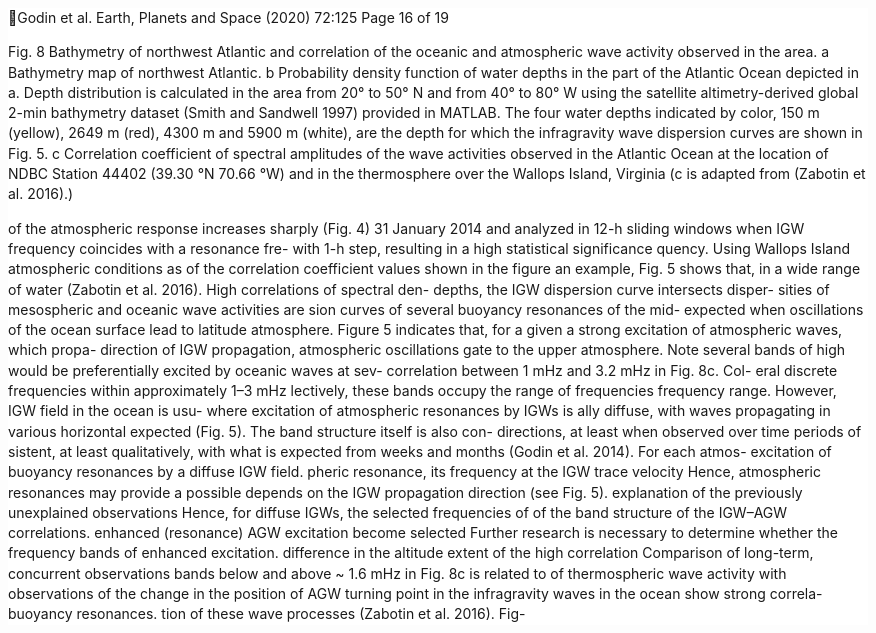 Godin et al. Earth, Planets and Space     (2020) 72:125                                                                                      Page 16 of 19




  Fig. 8 Bathymetry of northwest Atlantic and correlation of the oceanic and atmospheric wave activity observed in the area. a Bathymetry map of
  northwest Atlantic. b Probability density function of water depths in the part of the Atlantic Ocean depicted in a. Depth distribution is calculated in
  the area from 20° to 50° N and from 40° to 80° W using the satellite altimetry-derived global 2-min bathymetry dataset (Smith and Sandwell 1997)
  provided in MATLAB. The four water depths indicated by color, 150 m (yellow), 2649 m (red), 4300 m and 5900 m (white), are the depth for which
  the infragravity wave dispersion curves are shown in Fig. 5. c Correlation coefficient of spectral amplitudes of the wave activities observed in the
  Atlantic Ocean at the location of NDBC Station 44402 (39.30 °N 70.66 °W) and in the thermosphere over the Wallops Island, Virginia (c is adapted
  from (Zabotin et al. 2016).)



of the atmospheric response increases sharply (Fig. 4)                          31 January 2014 and analyzed in 12-h sliding windows
when IGW frequency coincides with a resonance fre-                              with 1-h step, resulting in a high statistical significance
quency. Using Wallops Island atmospheric conditions as                          of the correlation coefficient values shown in the figure
an example, Fig. 5 shows that, in a wide range of water                         (Zabotin et al. 2016). High correlations of spectral den-
depths, the IGW dispersion curve intersects disper-                             sities of mesospheric and oceanic wave activities are
sion curves of several buoyancy resonances of the mid-                          expected when oscillations of the ocean surface lead to
latitude atmosphere. Figure 5 indicates that, for a given                       a strong excitation of atmospheric waves, which propa-
direction of IGW propagation, atmospheric oscillations                          gate to the upper atmosphere. Note several bands of high
would be preferentially excited by oceanic waves at sev-                        correlation between 1 mHz and 3.2 mHz in Fig. 8c. Col-
eral discrete frequencies within approximately 1–3 mHz                          lectively, these bands occupy the range of frequencies
frequency range. However, IGW field in the ocean is usu-                        where excitation of atmospheric resonances by IGWs is
ally diffuse, with waves propagating in various horizontal                      expected (Fig. 5). The band structure itself is also con-
directions, at least when observed over time periods of                         sistent, at least qualitatively, with what is expected from
weeks and months (Godin et al. 2014). For each atmos-                           excitation of buoyancy resonances by a diffuse IGW field.
pheric resonance, its frequency at the IGW trace velocity                       Hence, atmospheric resonances may provide a possible
depends on the IGW propagation direction (see Fig. 5).                          explanation of the previously unexplained observations
Hence, for diffuse IGWs, the selected frequencies of                            of the band structure of the IGW–AGW correlations.
enhanced (resonance) AGW excitation become selected                             Further research is necessary to determine whether the
frequency bands of enhanced excitation.                                         difference in the altitude extent of the high correlation
  Comparison of long-term, concurrent observations                              bands below and above ~ 1.6 mHz in Fig. 8c is related to
of thermospheric wave activity with observations of                             the change in the position of AGW turning point in the
infragravity waves in the ocean show strong correla-                            buoyancy resonances.
tion of these wave processes (Zabotin et al. 2016). Fig-